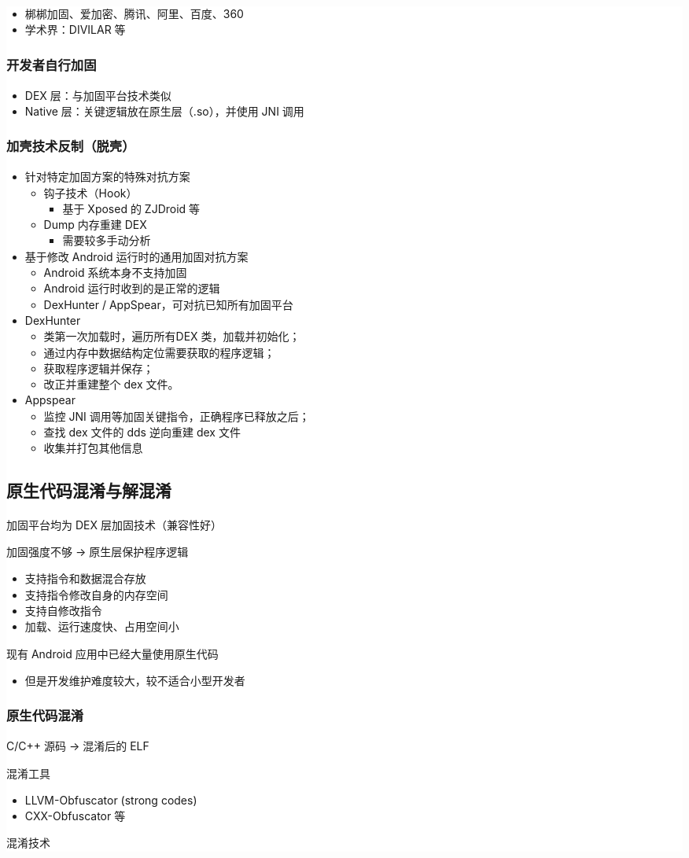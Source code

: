 * 梆梆加固、爱加密、腾讯、阿里、百度、360
* 学术界：DIVILAR 等

### 开发者自行加固

* DEX 层：与加固平台技术类似
* Native 层：关键逻辑放在原生层（.so），并使用 JNI 调用

### 加壳技术反制（脱壳）

* 针对特定加固方案的特殊对抗方案
  * 钩子技术（Hook）
    * 基于 Xposed 的 ZJDroid 等
  * Dump 内存重建 DEX
    * 需要较多手动分析
* 基于修改 Android 运行时的通用加固对抗方案
  * Android 系统本身不支持加固
  * Android 运行时收到的是正常的逻辑
  * DexHunter / AppSpear，可对抗已知所有加固平台
* DexHunter
  * 类第一次加载时，遍历所有DEX 类，加载并初始化；
  * 通过内存中数据结构定位需要获取的程序逻辑；
  * 获取程序逻辑并保存；
  * 改正并重建整个 dex 文件。
* Appspear
  * 监控 JNI 调用等加固关键指令，正确程序已释放之后；
  * 查找 dex 文件的 dds 逆向重建 dex 文件
  * 收集并打包其他信息

## 原生代码混淆与解混淆

加固平台均为 DEX 层加固技术（兼容性好）

加固强度不够 -> 原生层保护程序逻辑

* 支持指令和数据混合存放
* 支持指令修改自身的内存空间
* 支持自修改指令
* 加载、运行速度快、占用空间小

现有 Android 应用中已经大量使用原生代码

* 但是开发维护难度较大，较不适合小型开发者

### 原生代码混淆

C/C++ 源码 -> 混淆后的 ELF

混淆工具

* LLVM-Obfuscator (strong codes)
* CXX-Obfuscator 等

混淆技术
